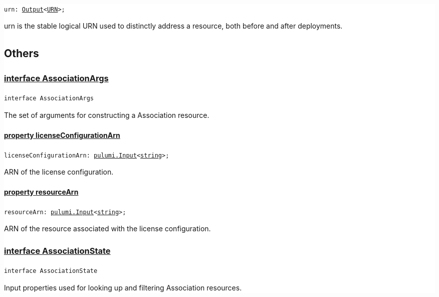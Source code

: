 <pre class="highlight"><code><span class='kd'></span>urn: <a href='/docs/reference/pkg/nodejs/pulumi/pulumi/#Output'>Output</a>&lt;<a href='/docs/reference/pkg/nodejs/pulumi/pulumi/#URN'>URN</a>&gt;;</code></pre>

urn is the stable logical URN used to distinctly address a resource, both before and after
deployments.



<h2 id="apis">Others</h2>
<h3 class="pdoc-module-header" id="AssociationArgs" data-link-title="AssociationArgs">
    <a href="https://github.com/pulumi/pulumi-aws/blob/c12ed064d3e53d2839c8a83426d06dd01a6bdd8f/sdk/nodejs/licensemanager/association.ts#L110">
        interface <strong>AssociationArgs</strong>
    </a>
</h3>

<pre class="highlight"><code><span class='kr'>interface</span> <span class='nx'>AssociationArgs</span></code></pre>

The set of arguments for constructing a Association resource.

<h4 class="pdoc-member-header" id="AssociationArgs-licenseConfigurationArn">
<a class="pdoc-child-name" href="https://github.com/pulumi/pulumi-aws/blob/c12ed064d3e53d2839c8a83426d06dd01a6bdd8f/sdk/nodejs/licensemanager/association.ts#L114">property <b>licenseConfigurationArn</b></a>
</h4>

<pre class="highlight"><code><span class='kd'></span>licenseConfigurationArn: <a href='/docs/reference/pkg/nodejs/pulumi/pulumi/#Input'>pulumi.Input</a>&lt;<span class='kd'><a href='https://developer.mozilla.org/en-US/docs/Web/JavaScript/Reference/Global_Objects/String'>string</a></span>&gt;;</code></pre>

ARN of the license configuration.

<h4 class="pdoc-member-header" id="AssociationArgs-resourceArn">
<a class="pdoc-child-name" href="https://github.com/pulumi/pulumi-aws/blob/c12ed064d3e53d2839c8a83426d06dd01a6bdd8f/sdk/nodejs/licensemanager/association.ts#L118">property <b>resourceArn</b></a>
</h4>

<pre class="highlight"><code><span class='kd'></span>resourceArn: <a href='/docs/reference/pkg/nodejs/pulumi/pulumi/#Input'>pulumi.Input</a>&lt;<span class='kd'><a href='https://developer.mozilla.org/en-US/docs/Web/JavaScript/Reference/Global_Objects/String'>string</a></span>&gt;;</code></pre>

ARN of the resource associated with the license configuration.

<h3 class="pdoc-module-header" id="AssociationState" data-link-title="AssociationState">
    <a href="https://github.com/pulumi/pulumi-aws/blob/c12ed064d3e53d2839c8a83426d06dd01a6bdd8f/sdk/nodejs/licensemanager/association.ts#L96">
        interface <strong>AssociationState</strong>
    </a>
</h3>

<pre class="highlight"><code><span class='kr'>interface</span> <span class='nx'>AssociationState</span></code></pre>

Input properties used for looking up and filtering Association resources.
